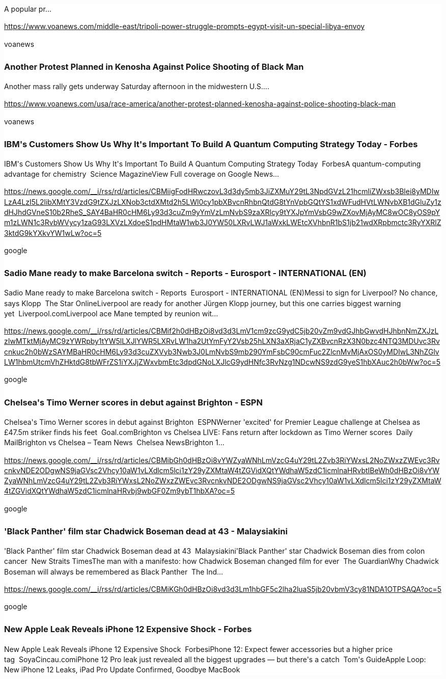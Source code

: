 A popular pr...</p></td><td><a href=https://www.voanews.com/middle-east/tripoli-power-struggle-prompts-egypt-visit-un-special-libya-envoy>https://www.voanews.com/middle-east/tripoli-power-struggle-prompts-egypt-visit-un-special-libya-envoy</a></td><td><p>voanews</p></td></tr><tr><td><h3>Another Protest Planned in Kenosha Against Police Shooting of Black Man</h3></td><td><p>Another mass rally gets underway Saturday afternoon in the midwestern U.S....</p></td><td><a href=https://www.voanews.com/usa/race-america/another-protest-planned-kenosha-against-police-shooting-black-man>https://www.voanews.com/usa/race-america/another-protest-planned-kenosha-against-police-shooting-black-man</a></td><td><p>voanews</p></td></tr><tr><td><h3>IBM&#39;s Customers Show Us Why It&#39;s Important To Build A Quantum Computing Strategy Today - Forbes</h3></td><td><p>IBM&#39;s Customers Show Us Why It&#39;s Important To Build A Quantum Computing Strategy Today  ForbesA quantum-computing advantage for chemistry  Science MagazineView Full coverage on Google News...</p></td><td><a href=https://news.google.com/__i/rss/rd/articles/CBMiigFodHRwczovL3d3dy5mb3JiZXMuY29tL3NpdGVzL21hcmliZWxsb3Blei8yMDIwLzA4LzI5L2libXMtY3VzdG9tZXJzLXNob3ctdXMtd2h5LWl0cy1pbXBvcnRhbnQtdG8tYnVpbGQtYS1xdWFudHVtLWNvbXB1dGluZy1zdHJhdGVneS10b2RheS_SAY4BaHR0cHM6Ly93d3cuZm9yYmVzLmNvbS9zaXRlcy9tYXJpYmVsbG9wZXovMjAyMC8wOC8yOS9pYm1zLWN1c3RvbWVycy1zaG93LXVzLXdoeS1pdHMtaW1wb3J0YW50LXRvLWJ1aWxkLWEtcXVhbnR1bS1jb21wdXRpbmctc3RyYXRlZ3ktdG9kYXkvYW1wLw?oc&#61;5>https://news.google.com/__i/rss/rd/articles/CBMiigFodHRwczovL3d3dy5mb3JiZXMuY29tL3NpdGVzL21hcmliZWxsb3Blei8yMDIwLzA4LzI5L2libXMtY3VzdG9tZXJzLXNob3ctdXMtd2h5LWl0cy1pbXBvcnRhbnQtdG8tYnVpbGQtYS1xdWFudHVtLWNvbXB1dGluZy1zdHJhdGVneS10b2RheS_SAY4BaHR0cHM6Ly93d3cuZm9yYmVzLmNvbS9zaXRlcy9tYXJpYmVsbG9wZXovMjAyMC8wOC8yOS9pYm1zLWN1c3RvbWVycy1zaG93LXVzLXdoeS1pdHMtaW1wb3J0YW50LXRvLWJ1aWxkLWEtcXVhbnR1bS1jb21wdXRpbmctc3RyYXRlZ3ktdG9kYXkvYW1wLw?oc=5</a></td><td><p>google</p></td></tr><tr><td><h3>Sadio Mane ready to make Barcelona switch - Reports - Eurosport - INTERNATIONAL (EN)</h3></td><td><p>Sadio Mane ready to make Barcelona switch - Reports  Eurosport - INTERNATIONAL (EN)Messi to sign for Liverpool? No chance, says Klopp  The Star OnlineLiverpool are ready for another Jürgen Klopp journey, but this one carries biggest warning yet  Liverpool.comLiverpool ace Mane tempted by reunion wit...</p></td><td><a href=https://news.google.com/__i/rss/rd/articles/CBMif2h0dHBzOi8vd3d3LmV1cm9zcG9ydC5jb20vZm9vdGJhbGwvdHJhbnNmZXJzLzIwMTktMjAyMC9zYWRpby1tYW5lLXJlYWR5LXRvLW1ha2UtYmFyY2Vsb25hLXN3aXRjaC1yZXBvcnRzX3N0bzc4NTQ3MDUvc3Rvcnkuc2h0bWzSAYMBaHR0cHM6Ly93d3cuZXVyb3Nwb3J0LmNvbS9mb290YmFsbC90cmFuc2ZlcnMvMjAxOS0yMDIwL3NhZGlvLW1hbmUtcmVhZHktdG8tbWFrZS1iYXJjZWxvbmEtc3dpdGNoLXJlcG9ydHNfc3RvNzg1NDcwNS9zdG9yeS1hbXAuc2h0bWw?oc&#61;5>https://news.google.com/__i/rss/rd/articles/CBMif2h0dHBzOi8vd3d3LmV1cm9zcG9ydC5jb20vZm9vdGJhbGwvdHJhbnNmZXJzLzIwMTktMjAyMC9zYWRpby1tYW5lLXJlYWR5LXRvLW1ha2UtYmFyY2Vsb25hLXN3aXRjaC1yZXBvcnRzX3N0bzc4NTQ3MDUvc3Rvcnkuc2h0bWzSAYMBaHR0cHM6Ly93d3cuZXVyb3Nwb3J0LmNvbS9mb290YmFsbC90cmFuc2ZlcnMvMjAxOS0yMDIwL3NhZGlvLW1hbmUtcmVhZHktdG8tbWFrZS1iYXJjZWxvbmEtc3dpdGNoLXJlcG9ydHNfc3RvNzg1NDcwNS9zdG9yeS1hbXAuc2h0bWw?oc=5</a></td><td><p>google</p></td></tr><tr><td><h3>Chelsea&#39;s Timo Werner scores in debut against Brighton - ESPN</h3></td><td><p>Chelsea&#39;s Timo Werner scores in debut against Brighton  ESPNWerner &#39;excited&#39; for Premier League challenge at Chelsea as £47.5m striker finds his feet  Goal.comBrighton vs Chelsea LIVE: Fans return after lockdown as Timo Werner scores  Daily MailBrighton vs Chelsea – Team News  Chelsea NewsBrighton 1...</p></td><td><a href=https://news.google.com/__i/rss/rd/articles/CBMibGh0dHBzOi8vYWZyaWNhLmVzcG4uY29tL2Zvb3RiYWxsL2NoZWxzZWEvc3RvcnkvNDE2ODgwNS9jaGVsc2Vhcy10aW1vLXdlcm5lci1zY29yZXMtaW4tZGVidXQtYWdhaW5zdC1icmlnaHRvbtIBeWh0dHBzOi8vYWZyaWNhLmVzcG4uY29tL2Zvb3RiYWxsL2NoZWxzZWEvc3RvcnkvNDE2ODgwNS9jaGVsc2Vhcy10aW1vLXdlcm5lci1zY29yZXMtaW4tZGVidXQtYWdhaW5zdC1icmlnaHRvbj9wbGF0Zm9ybT1hbXA?oc&#61;5>https://news.google.com/__i/rss/rd/articles/CBMibGh0dHBzOi8vYWZyaWNhLmVzcG4uY29tL2Zvb3RiYWxsL2NoZWxzZWEvc3RvcnkvNDE2ODgwNS9jaGVsc2Vhcy10aW1vLXdlcm5lci1zY29yZXMtaW4tZGVidXQtYWdhaW5zdC1icmlnaHRvbtIBeWh0dHBzOi8vYWZyaWNhLmVzcG4uY29tL2Zvb3RiYWxsL2NoZWxzZWEvc3RvcnkvNDE2ODgwNS9jaGVsc2Vhcy10aW1vLXdlcm5lci1zY29yZXMtaW4tZGVidXQtYWdhaW5zdC1icmlnaHRvbj9wbGF0Zm9ybT1hbXA?oc=5</a></td><td><p>google</p></td></tr><tr><td><h3>&#39;Black Panther&#39; film star Chadwick Boseman dead at 43 - Malaysiakini</h3></td><td><p>&#39;Black Panther&#39; film star Chadwick Boseman dead at 43  Malaysiakini&#39;Black Panther&#39; star Chadwick Boseman dies from colon cancer  New Straits TimesThe man with a manifesto: how Chadwick Boseman changed film for ever  The GuardianWhy Chadwick Boseman will always be remembered as Black Panther  The Ind...</p></td><td><a href=https://news.google.com/__i/rss/rd/articles/CBMiKGh0dHBzOi8vd3d3Lm1hbGF5c2lha2luaS5jb20vbmV3cy81NDA1OTPSAQA?oc&#61;5>https://news.google.com/__i/rss/rd/articles/CBMiKGh0dHBzOi8vd3d3Lm1hbGF5c2lha2luaS5jb20vbmV3cy81NDA1OTPSAQA?oc=5</a></td><td><p>google</p></td></tr><tr><td><h3>New Apple Leak Reveals iPhone 12 Expensive Shock - Forbes</h3></td><td><p>New Apple Leak Reveals iPhone 12 Expensive Shock  ForbesiPhone 12: Expect fewer accessories but a higher price tag  SoyaCincau.comiPhone 12 Pro leak just revealed all the biggest upgrades — but there&#39;s a catch  Tom&#39;s GuideApple Loop: New iPhone 12 Leaks, iPad Pro Update Confirmed, Goodbye MacBook